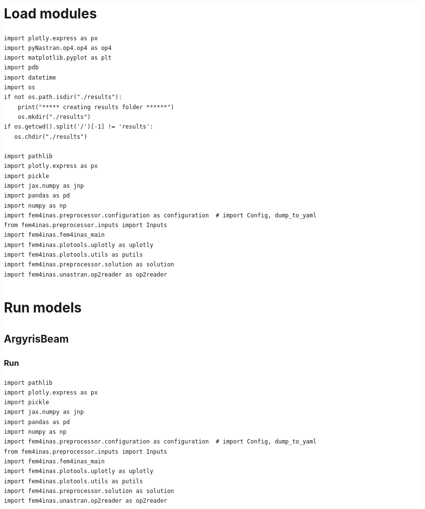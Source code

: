 </div>


<a id="org536bf11"></a>

# Load modules

    import plotly.express as px
    import pyNastran.op4.op4 as op4
    import matplotlib.pyplot as plt
    import pdb
    import datetime
    import os
    if not os.path.isdir("./results"):
        print("***** creating results folder ******")
        os.mkdir("./results")
    if os.getcwd().split('/')[-1] != 'results':
       os.chdir("./results")

    import pathlib
    import plotly.express as px
    import pickle
    import jax.numpy as jnp
    import pandas as pd
    import numpy as np
    import fem4inas.preprocessor.configuration as configuration  # import Config, dump_to_yaml
    from fem4inas.preprocessor.inputs import Inputs
    import fem4inas.fem4inas_main
    import fem4inas.plotools.uplotly as uplotly
    import fem4inas.plotools.utils as putils
    import fem4inas.preprocessor.solution as solution
    import fem4inas.unastran.op2reader as op2reader


<a id="org7edee0d"></a>

# Run models


<a id="org21d97f3"></a>

## ArgyrisBeam


<a id="org21c85dd"></a>

### Run

    import pathlib
    import plotly.express as px
    import pickle
    import jax.numpy as jnp
    import pandas as pd
    import numpy as np
    import fem4inas.preprocessor.configuration as configuration  # import Config, dump_to_yaml
    from fem4inas.preprocessor.inputs import Inputs
    import fem4inas.fem4inas_main
    import fem4inas.plotools.uplotly as uplotly
    import fem4inas.plotools.utils as putils
    import fem4inas.preprocessor.solution as solution
    import fem4inas.unastran.op2reader as op2reader
    